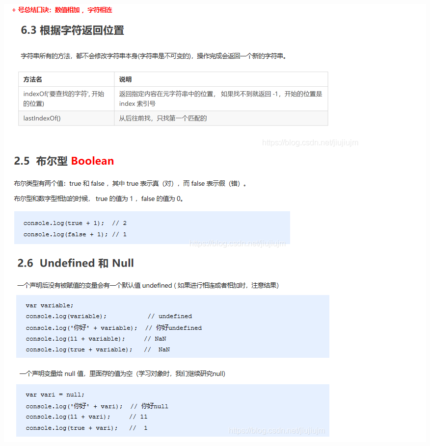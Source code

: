 ![在这里插入图片描述](../media/在这里插入图片描述-519.png)  
![在这里插入图片描述](../media/在这里插入图片描述-571.png)  
![在这里插入图片描述](../media/在这里插入图片描述-537.png)  
![在这里插入图片描述](../media/在这里插入图片描述-576.png)
